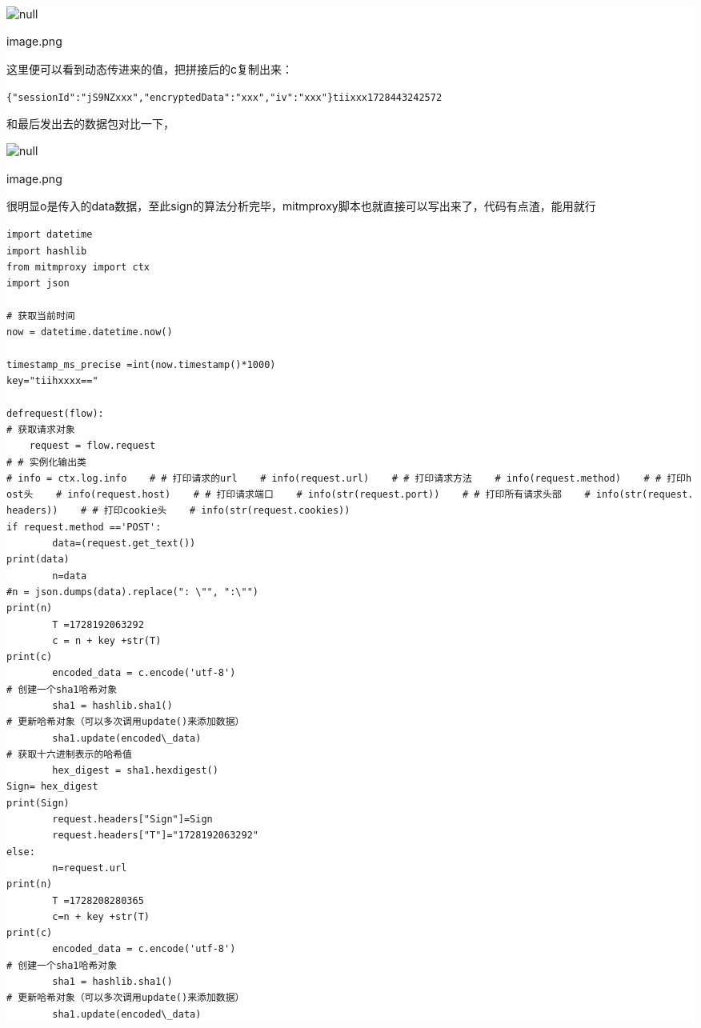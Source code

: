 ![](https://mmbiz.qpic.cn/sz_mmbiz_png/h8P1KUHOKuYekdedxhoZOibIzr8Rb2bn1pib7lAETsWL5UgWhJqUibUskwrkoxIr7JeNN6jO7n8LVicuibqhhbhCmjw/640?wx_fmt=png&from=appmsg "null")  
  
image.png  
  
这里便可以看到动态传进来的值，把拼接后的c复制出来：  
```
{"sessionId":"jS9NZxxx","encryptedData":"xxx","iv":"xxx"}tiixxx1728443242572
```  
  
和最后发出去的数据包对比一下，  
  
![](https://mmbiz.qpic.cn/sz_mmbiz_png/h8P1KUHOKuYekdedxhoZOibIzr8Rb2bn1ZTib98S5xiaeH2IAPjNN2libuf1sNZx7H2BrhaM99WPickm9iaYFCVbIugg/640?wx_fmt=png&from=appmsg "null")  
  
image.png  
  
很明显o是传入的data数据，至此sign的算法分析完毕，mitmproxy脚本也就直接可以写出来了，代码有点渣，能用就行  
```
import datetime  
import hashlib  
from mitmproxy import ctx  
import json  

# 获取当前时间  
now = datetime.datetime.now()

timestamp_ms_precise =int(now.timestamp()*1000)
key="tiihxxxx=="

defrequest(flow):
# 获取请求对象  
    request = flow.request  
# # 实例化输出类  
# info = ctx.log.info    # # 打印请求的url    # info(request.url)    # # 打印请求方法    # info(request.method)    # # 打印host头    # info(request.host)    # # 打印请求端口    # info(str(request.port))    # # 打印所有请求头部    # info(str(request.headers))    # # 打印cookie头    # info(str(request.cookies))  
if request.method =='POST':
        data=(request.get_text())
print(data)
        n=data  
#n = json.dumps(data).replace(": \"", ":\"")  
print(n)
        T =1728192063292
        c = n + key +str(T)
print(c)
        encoded_data = c.encode('utf-8')
# 创建一个sha1哈希对象  
        sha1 = hashlib.sha1()
# 更新哈希对象（可以多次调用update()来添加数据）  
        sha1.update(encoded\_data)
# 获取十六进制表示的哈希值  
        hex_digest = sha1.hexdigest()
Sign= hex_digest  
print(Sign)
        request.headers["Sign"]=Sign
        request.headers["T"]="1728192063292"
else:
        n=request.url  
print(n)
        T =1728208280365
        c=n + key +str(T)
print(c)
        encoded_data = c.encode('utf-8')
# 创建一个sha1哈希对象  
        sha1 = hashlib.sha1()
# 更新哈希对象（可以多次调用update()来添加数据）  
        sha1.update(encoded\_data)
```